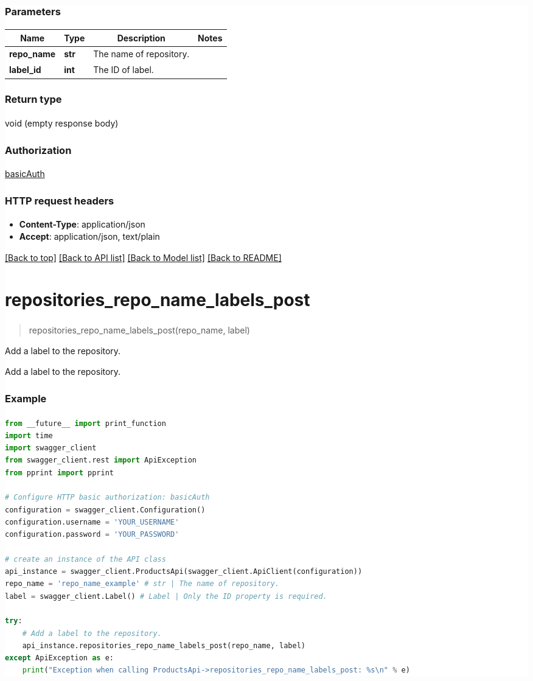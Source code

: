 ### Parameters

Name | Type | Description  | Notes
------------- | ------------- | ------------- | -------------
 **repo_name** | **str**| The name of repository. | 
 **label_id** | **int**| The ID of label. | 

### Return type

void (empty response body)

### Authorization

[basicAuth](../README.md#basicAuth)

### HTTP request headers

 - **Content-Type**: application/json
 - **Accept**: application/json, text/plain

[[Back to top]](#) [[Back to API list]](../README.md#documentation-for-api-endpoints) [[Back to Model list]](../README.md#documentation-for-models) [[Back to README]](../README.md)

# **repositories_repo_name_labels_post**
> repositories_repo_name_labels_post(repo_name, label)

Add a label to the repository.

Add a label to the repository. 

### Example
```python
from __future__ import print_function
import time
import swagger_client
from swagger_client.rest import ApiException
from pprint import pprint

# Configure HTTP basic authorization: basicAuth
configuration = swagger_client.Configuration()
configuration.username = 'YOUR_USERNAME'
configuration.password = 'YOUR_PASSWORD'

# create an instance of the API class
api_instance = swagger_client.ProductsApi(swagger_client.ApiClient(configuration))
repo_name = 'repo_name_example' # str | The name of repository.
label = swagger_client.Label() # Label | Only the ID property is required.

try:
    # Add a label to the repository.
    api_instance.repositories_repo_name_labels_post(repo_name, label)
except ApiException as e:
    print("Exception when calling ProductsApi->repositories_repo_name_labels_post: %s\n" % e)
```
